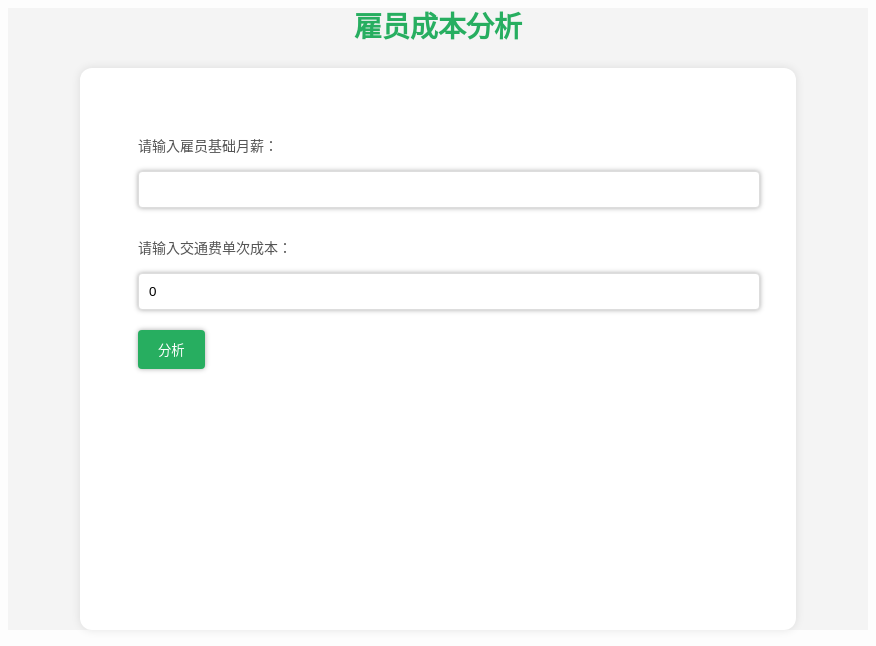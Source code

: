 <!DOCTYPE html>
<html>
  
  <head>
    <title>雇员成本分析</title>
    <meta charset="UTF-8">
    <style>body { font-family: 'Arial', sans-serif; background-color: #f4f4f4; margin: 0; padding: 20px; /* 顶部和底部保留20px的内边距 */ color: #333; } .container { font-family: 'Arial', sans-serif; color: #333; width: 100%; max-width: 600px; margin: 0 auto; padding: 58px; background: #fff; box-shadow: 0 0 10px rgba(0, 0, 0, 0.1); min-height: 23vh; /* 设置最小高度为视口高度 */ position: relative; /* 设置相对定位 */ bottom: 0; /* 粘附在底部 */ transition: min-height 0.5s ease; /* 添加min-height属性的动画效果 */ border-radius: 12px; } h1 { color: #27ae60; text-align: center; } p { margin: 10px 0; color: #555; } input[type='number'] { width: 100%; padding: 10px; margin: 5px 0 20px 0; border: 1px solid #ddd; box-shadow: 0px 0px 5px #aaa; border-radius: 4px; } button { background-color: #27ae60; color: white; padding: 10px 20px; border: none; border-radius: 4px; cursor: pointer; box-shadow: 0px 0px 5px #aaa; } button:hover { background-color: #2ecc71; } #result1, #result2, #result3, #finalResult { display: none; background-color: #fff; padding: 10px; margin-top: 10px; border-left: 3px solid #27ae60; box-shadow: 0px 0px 5px #aaa; }</style></head>
  
  <body>
    <h1 class="标题">雇员成本分析</h1>
    <div class="container">
      <p class="薪资">请输入雇员基础月薪：</p>
      <input type="number" id="inputNumber">
      <p class="VT">请输入交通费单次成本：</p>
      <input type="number" id="vtCost" value="0">
      <button class="分析按钮" onclick="analyzeNumber()">分析</button>
      <p id="result1"></p>
      <p id="result2"></p>
      <p id="result3"></p>
      <p id="finalResult"></p>
    </div>
    <script>function analyzeNumber() {
        var number = parseFloat(document.getElementById('inputNumber').value);
        var vtCostPerInstance = parseFloat(document.getElementById('vtCost').value);
        var result1 = 0;
        var result2 = 0;
        var vtCost = 0;

        // 计算社保
        if (number < 1320.0) {
          result2 = number * 0.075;
        } else if (number >= 1320.01 && number < 2571.29) {
          result2 = number * 0.09 - 19.8;
        } else if (number >= 2571.30 && number < 3856.94) {
          result2 = number * 0.12 - 96.94;
        } else {
          result2 = number * 0.14 - 174.08;
        }

        // 计算个人所得税
        var adjustedNumber = number - result2;
        if (adjustedNumber <= 2112.0) {
          result1 = adjustedNumber * 0;
        } else if (adjustedNumber >= 2112.01 && adjustedNumber < 2826.65) {
          result1 = adjustedNumber * 0.075 - 158.4;
        } else if (adjustedNumber >= 2826.66 && adjustedNumber < 3751.05) {
          result1 = adjustedNumber * 0.15 - 370.4;
        } else if (adjustedNumber >= 3751.06 && adjustedNumber < 4664.68) {
          result1 = adjustedNumber * 0.225 - 651.73;
        } else {
          result1 = adjustedNumber * 0.275 - 884.96;
        }
